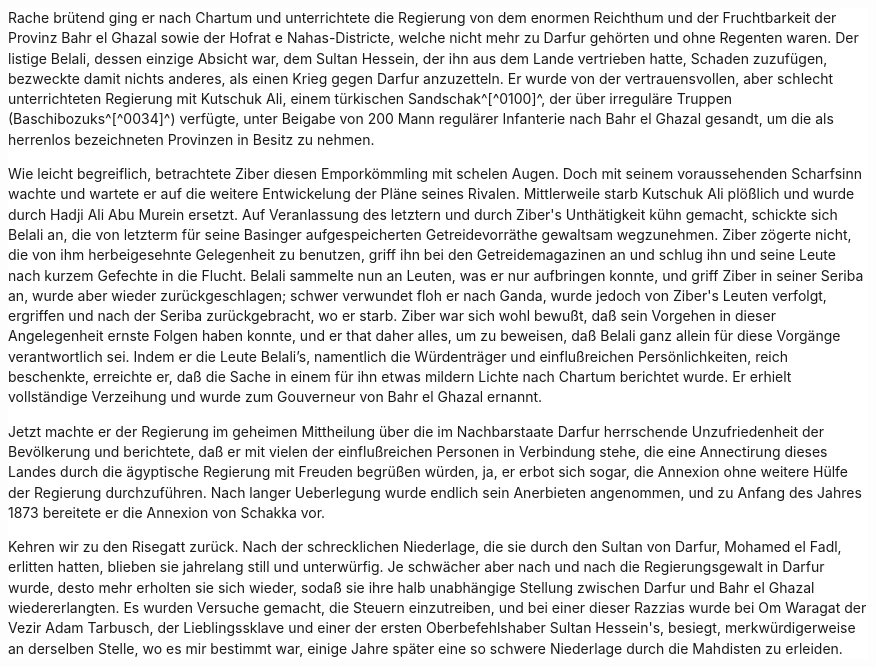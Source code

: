 Rache brütend ging er nach Chartum und unterrichtete die Regierung
von dem enormen Reichthum und der Fruchtbarkeit der
Provinz Bahr el Ghazal sowie der Hofrat e Nahas-Districte, welche nicht
mehr zu Darfur gehörten und ohne Regenten waren. Der listige
Belali, dessen einzige Absicht war, dem Sultan Hessein, der ihn aus dem
Lande vertrieben hatte, Schaden zuzufügen, bezweckte damit nichts
anderes, als einen Krieg gegen Darfur anzuzetteln. Er wurde von
der vertrauensvollen, aber schlecht unterrichteten Regierung mit Kutschuk
Ali, einem türkischen Sandschak^[^0100]^, der über irreguläre Truppen
(Baschibozuks^[^0034]^) verfügte, unter Beigabe von 200 Mann regulärer Infanterie
nach Bahr el Ghazal gesandt, um die als herrenlos bezeichneten Provinzen
in Besitz zu nehmen.

Wie leicht begreiflich, betrachtete Ziber diesen Emporkömmling
mit schelen Augen. Doch mit seinem voraussehenden Scharfsinn wachte
und wartete er auf die weitere Entwickelung der Pläne seines
Rivalen. Mittlerweile starb Kutschuk Ali plößlich und wurde durch
Hadji Ali Abu Murein ersetzt. Auf Veranlassung des letztern und
durch Ziber's Unthätigkeit kühn gemacht, schickte sich Belali an, die
von letzterm für seine Basinger aufgespeicherten Getreidevorräthe
gewaltsam wegzunehmen. Ziber zögerte nicht, die von ihm herbeigesehnte
Gelegenheit zu benutzen, griff ihn bei den Getreidemagazinen an und
schlug ihn und seine Leute nach kurzem Gefechte in die Flucht.
Belali sammelte nun an Leuten, was er nur aufbringen konnte, und griff
Ziber in seiner Seriba an, wurde aber wieder zurückgeschlagen; schwer
verwundet floh er nach Ganda, wurde jedoch von Ziber's Leuten
verfolgt, ergriffen und nach der Seriba zurückgebracht, wo er starb. Ziber
war sich wohl bewußt, daß sein Vorgehen in dieser Angelegenheit ernste
Folgen haben konnte, und er that daher alles, um zu beweisen, daß
Belali ganz allein für diese Vorgänge verantwortlich sei. Indem er
die Leute Belali’s, namentlich die Würdenträger und einflußreichen
Persönlichkeiten, reich beschenkte, erreichte er, daß die Sache in einem
für ihn etwas mildern Lichte nach Chartum berichtet wurde.
Er erhielt vollständige Verzeihung und wurde zum Gouverneur von Bahr
el Ghazal ernannt.

Jetzt machte er der Regierung im geheimen Mittheilung über die
im Nachbarstaate Darfur herrschende Unzufriedenheit der Bevölkerung
und berichtete, daß er mit vielen der einflußreichen Personen in
Verbindung stehe, die eine Annectirung dieses Landes durch die
ägyptische Regierung mit Freuden begrüßen würden, ja, er erbot sich
sogar, die Annexion ohne weitere Hülfe der Regierung durchzuführen.
Nach langer Ueberlegung wurde endlich sein Anerbieten angenommen,
und zu Anfang des Jahres 1873 bereitete er die Annexion von
Schakka vor.

Kehren wir zu den Risegatt zurück. Nach der schrecklichen
Niederlage, die sie durch den Sultan von Darfur, Mohamed el Fadl,
erlitten hatten, blieben sie jahrelang still und unterwürfig. Je
schwächer aber nach und nach die Regierungsgewalt in Darfur wurde, desto
mehr erholten sie sich wieder, sodaß sie ihre halb unabhängige Stellung
zwischen Darfur und Bahr el Ghazal wiedererlangten. Es wurden
Versuche gemacht, die Steuern einzutreiben, und bei einer dieser Razzias
wurde bei Om Waragat der Vezir Adam Tarbusch, der Lieblingssklave
und einer der ersten Oberbefehlshaber Sultan Hessein's, besiegt,
merkwürdigerweise an derselben Stelle, wo es mir bestimmt war, einige Jahre
später eine so schwere Niederlage durch die Mahdisten zu erleiden.
